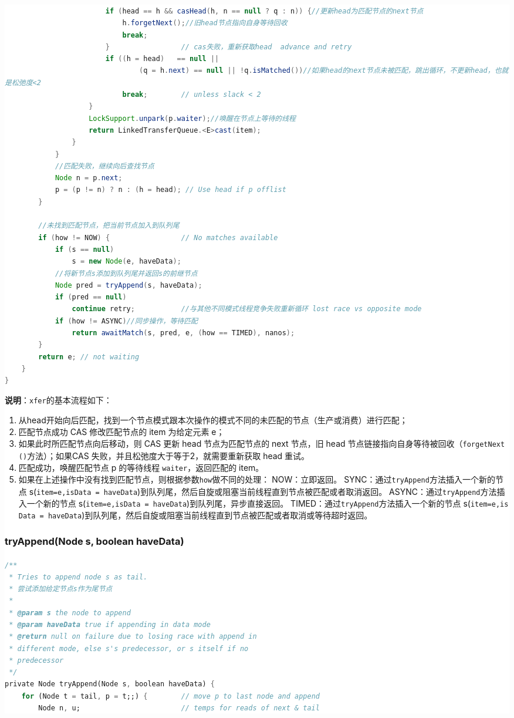```java
                        if (head == h && casHead(h, n == null ? q : n)) {//更新head为匹配节点的next节点
                            h.forgetNext();//旧head节点指向自身等待回收
                            break;
                        }                 // cas失败，重新获取head  advance and retry
                        if ((h = head)   == null ||
                                (q = h.next) == null || !q.isMatched())//如果head的next节点未被匹配，跳出循环，不更新head，也就是松弛度<2
                            break;        // unless slack < 2
                    }
                    LockSupport.unpark(p.waiter);//唤醒在节点上等待的线程
                    return LinkedTransferQueue.<E>cast(item);
                }
            }
            //匹配失败，继续向后查找节点
            Node n = p.next;
            p = (p != n) ? n : (h = head); // Use head if p offlist
        }

        //未找到匹配节点，把当前节点加入到队列尾
        if (how != NOW) {                 // No matches available
            if (s == null)
                s = new Node(e, haveData);
            //将新节点s添加到队列尾并返回s的前继节点
            Node pred = tryAppend(s, haveData);
            if (pred == null)
                continue retry;           //与其他不同模式线程竞争失败重新循环 lost race vs opposite mode
            if (how != ASYNC)//同步操作，等待匹配
                return awaitMatch(s, pred, e, (how == TIMED), nanos);
        }
        return e; // not waiting
    }
}
```

**说明**：`xfer`的基本流程如下：

1. 从head开始向后匹配，找到一个节点模式跟本次操作的模式不同的未匹配的节点（生产或消费）进行匹配；
2. 匹配节点成功 CAS 修改匹配节点的 item 为给定元素 e；
3. 如果此时所匹配节点向后移动，则 CAS 更新 head 节点为匹配节点的 next 节点，旧 head 节点链接指向自身等待被回收（`forgetNext()`方法）；如果CAS 失败，并且松弛度大于等于2，就需要重新获取 head 重试。
4. 匹配成功，唤醒匹配节点 p 的等待线程 `waiter`，返回匹配的 item。
5. 如果在上述操作中没有找到匹配节点，则根据参数`how`做不同的处理：
   NOW：立即返回。
   SYNC：通过`tryAppend`方法插入一个新的节点 s(`item=e,isData = haveData`)到队列尾，然后自旋或阻塞当前线程直到节点被匹配或者取消返回。
   ASYNC：通过`tryAppend`方法插入一个新的节点 s(`item=e,isData = haveData`)到队列尾，异步直接返回。
   TIMED：通过`tryAppend`方法插入一个新的节点 s(`item=e,isData = haveData`)到队列尾，然后自旋或阻塞当前线程直到节点被匹配或者取消或等待超时返回。

### tryAppend(Node s, boolean haveData)



```dart
/**
 * Tries to append node s as tail.
 * 尝试添加给定节点s作为尾节点
 *
 * @param s the node to append
 * @param haveData true if appending in data mode
 * @return null on failure due to losing race with append in
 * different mode, else s's predecessor, or s itself if no
 * predecessor
 */
private Node tryAppend(Node s, boolean haveData) {
    for (Node t = tail, p = t;;) {        // move p to last node and append
        Node n, u;                        // temps for reads of next & tail
```